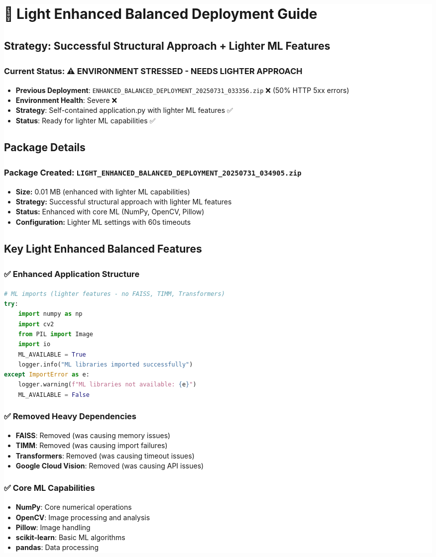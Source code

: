 # 🚀 Light Enhanced Balanced Deployment Guide

## Strategy: Successful Structural Approach + Lighter ML Features

### **Current Status: ⚠️ ENVIRONMENT STRESSED - NEEDS LIGHTER APPROACH**
- **Previous Deployment**: `ENHANCED_BALANCED_DEPLOYMENT_20250731_033356.zip` ❌ (50% HTTP 5xx errors)
- **Environment Health**: Severe ❌
- **Strategy**: Self-contained application.py with lighter ML features ✅
- **Status**: Ready for lighter ML capabilities ✅

## Package Details

### **Package Created:** `LIGHT_ENHANCED_BALANCED_DEPLOYMENT_20250731_034905.zip`
- **Size:** 0.01 MB (enhanced with lighter ML capabilities)
- **Strategy:** Successful structural approach with lighter ML features
- **Status:** Enhanced with core ML (NumPy, OpenCV, Pillow)
- **Configuration:** Lighter ML settings with 60s timeouts

## Key Light Enhanced Balanced Features

### ✅ **Enhanced Application Structure**
```python
# ML imports (lighter features - no FAISS, TIMM, Transformers)
try:
    import numpy as np
    import cv2
    from PIL import Image
    import io
    ML_AVAILABLE = True
    logger.info("ML libraries imported successfully")
except ImportError as e:
    logger.warning(f"ML libraries not available: {e}")
    ML_AVAILABLE = False
```

### ✅ **Removed Heavy Dependencies**
- **FAISS**: Removed (was causing memory issues)
- **TIMM**: Removed (was causing import failures)
- **Transformers**: Removed (was causing timeout issues)
- **Google Cloud Vision**: Removed (was causing API issues)

### ✅ **Core ML Capabilities**
- **NumPy**: Core numerical operations
- **OpenCV**: Image processing and analysis
- **Pillow**: Image handling
- **scikit-learn**: Basic ML algorithms
- **pandas**: Data processing

